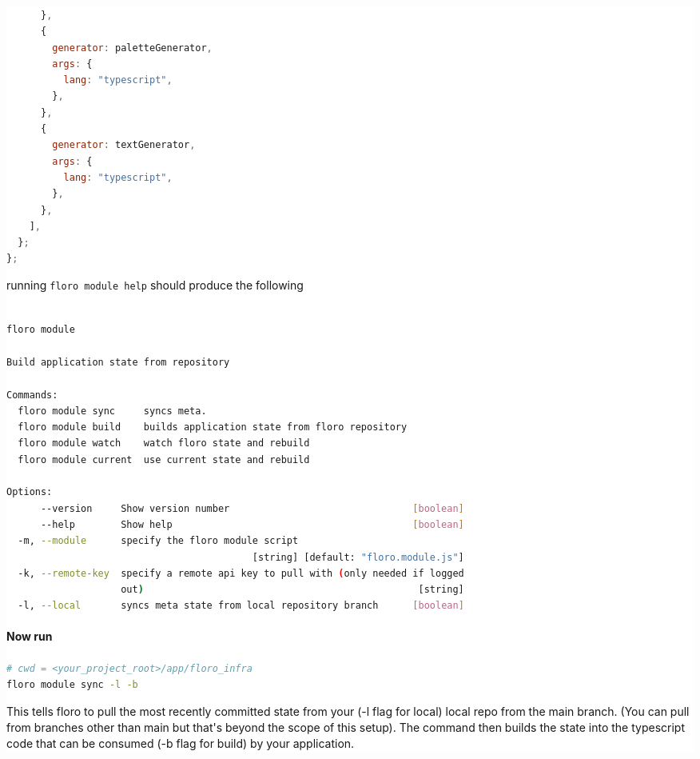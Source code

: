 ```js
      },
      {
        generator: paletteGenerator,
        args: {
          lang: "typescript",
        },
      },
      {
        generator: textGenerator,
        args: {
          lang: "typescript",
        },
      },
    ],
  };
};
```

running `floro module help` should produce the following
```bash

floro module

Build application state from repository

Commands:
  floro module sync     syncs meta.
  floro module build    builds application state from floro repository
  floro module watch    watch floro state and rebuild
  floro module current  use current state and rebuild

Options:
      --version     Show version number                                [boolean]
      --help        Show help                                          [boolean]
  -m, --module      specify the floro module script
                                           [string] [default: "floro.module.js"]
  -k, --remote-key  specify a remote api key to pull with (only needed if logged
                    out)                                                [string]
  -l, --local       syncs meta state from local repository branch      [boolean]

```

#### Now run
```bash
# cwd = <your_project_root>/app/floro_infra
floro module sync -l -b
```

This tells floro to pull the most recently committed state from your (-l flag for local) local repo from the main branch. (You can pull from branches other than main but that's beyond the scope of this setup). The command then builds the state into the typescript code that can be consumed (-b flag for build) by your application.
